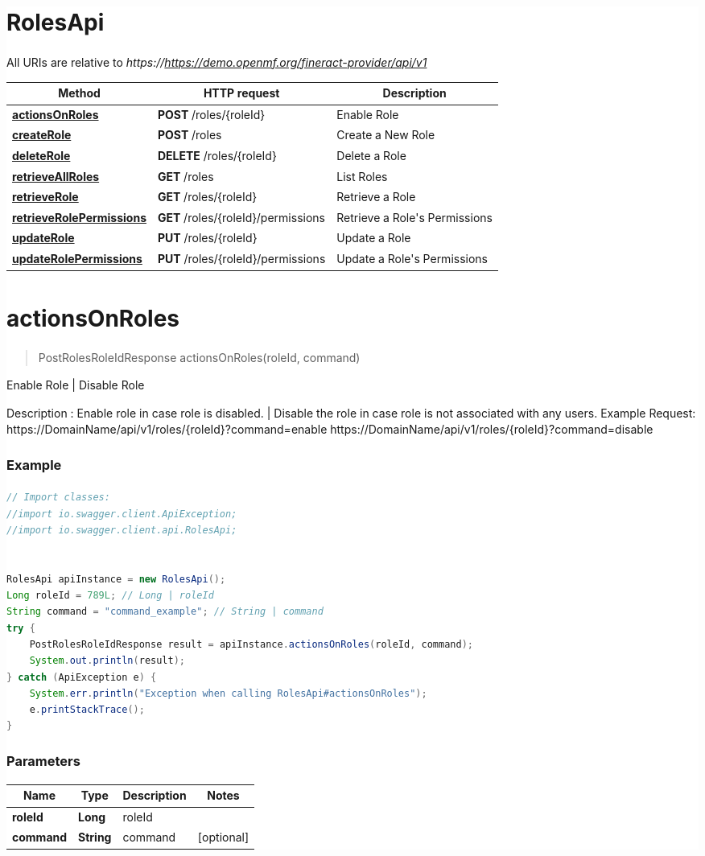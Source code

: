 # RolesApi

All URIs are relative to *https://https://demo.openmf.org/fineract-provider/api/v1*

Method | HTTP request | Description
------------- | ------------- | -------------
[**actionsOnRoles**](RolesApi.md#actionsOnRoles) | **POST** /roles/{roleId} | Enable Role | Disable Role
[**createRole**](RolesApi.md#createRole) | **POST** /roles | Create a New Role
[**deleteRole**](RolesApi.md#deleteRole) | **DELETE** /roles/{roleId} | Delete a Role
[**retrieveAllRoles**](RolesApi.md#retrieveAllRoles) | **GET** /roles | List Roles
[**retrieveRole**](RolesApi.md#retrieveRole) | **GET** /roles/{roleId} | Retrieve a Role
[**retrieveRolePermissions**](RolesApi.md#retrieveRolePermissions) | **GET** /roles/{roleId}/permissions | Retrieve a Role&#39;s Permissions
[**updateRole**](RolesApi.md#updateRole) | **PUT** /roles/{roleId} | Update a Role
[**updateRolePermissions**](RolesApi.md#updateRolePermissions) | **PUT** /roles/{roleId}/permissions | Update a Role&#39;s Permissions


<a name="actionsOnRoles"></a>
# **actionsOnRoles**
> PostRolesRoleIdResponse actionsOnRoles(roleId, command)

Enable Role | Disable Role

Description : Enable role in case role is disabled. | Disable the role in case role is not associated with any users.      Example Request:   https://DomainName/api/v1/roles/{roleId}?command&#x3D;enable      https://DomainName/api/v1/roles/{roleId}?command&#x3D;disable

### Example
```java
// Import classes:
//import io.swagger.client.ApiException;
//import io.swagger.client.api.RolesApi;


RolesApi apiInstance = new RolesApi();
Long roleId = 789L; // Long | roleId
String command = "command_example"; // String | command
try {
    PostRolesRoleIdResponse result = apiInstance.actionsOnRoles(roleId, command);
    System.out.println(result);
} catch (ApiException e) {
    System.err.println("Exception when calling RolesApi#actionsOnRoles");
    e.printStackTrace();
}
```

### Parameters

Name | Type | Description  | Notes
------------- | ------------- | ------------- | -------------
 **roleId** | **Long**| roleId |
 **command** | **String**| command | [optional]
